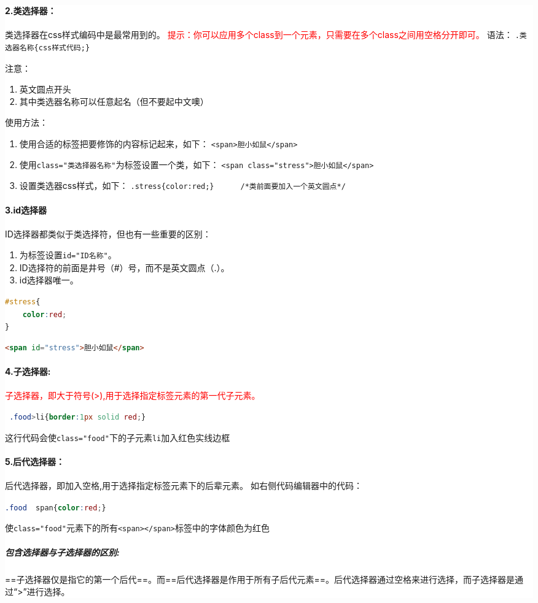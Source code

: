 
#### 2.类选择器：
类选择器在css样式编码中是最常用到的。
<font color="red">提示：你可以应用多个class到一个元素，只需要在多个class之间用空格分开即可。</font>
语法：
`.类选器名称{css样式代码;} `        

注意：
1. 英文圆点开头
2. 其中类选器名称可以任意起名（但不要起中文噢）

使用方法：
1. 使用合适的标签把要修饰的内容标记起来，如下：
   `<span>胆小如鼠</span>`

2. 使用`class="类选择器名称"`为标签设置一个类，如下：
  `<span class="stress">胆小如鼠</span>`

3. 设置类选器css样式，如下：
`.stress{color:red;}      /*类前面要加入一个英文圆点*/`


#### 3.id选择器
ID选择器都类似于类选择符，但也有一些重要的区别：

1. 为标签设置`id="ID名称"`。
2. ID选择符的前面是井号（#）号，而不是英文圆点（.）。
3. id选择器唯一。
```css
#stress{                                            
    color:red;                                           
}
```
```html
<span id="stress">胆小如鼠</span>                      
```


#### 4.子选择器:
<font color="red">子选择器，即大于符号(>),用于选择指定标签元素的第一代子元素。</font>

```css
 .food>li{border:1px solid red;}   
```
这行代码会使`class="food"`下的子元素`li`加入红色实线边框

#### 5.后代选择器：
后代选择器，即加入空格,用于选择指定标签元素下的后辈元素。
如右侧代码编辑器中的代码：
```css
.food  span{color:red;}       
```
使`class="food"`元素下的所有`<span></span>`标签中的字体颜色为红色
 

<h5>包含选择器与子选择器的区别:</h5>

==子选择器仅是指它的第一个后代==。而==后代选择器是作用于所有子后代元素==。后代选择器通过空格来进行选择，而子选择器是通过“>”进行选择。
